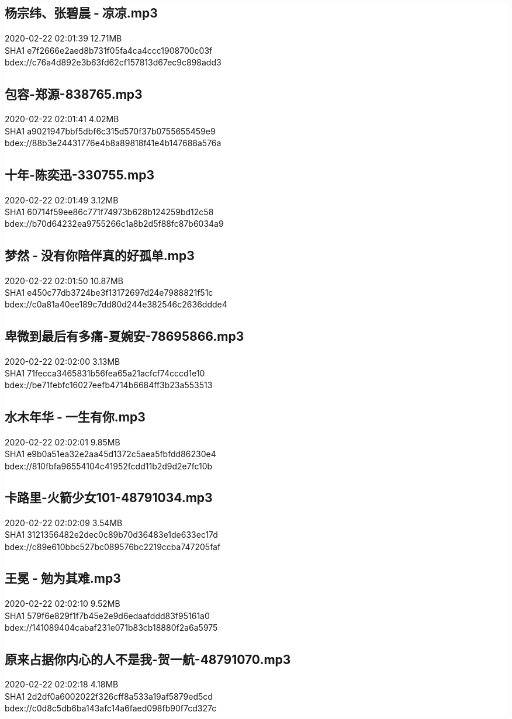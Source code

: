 杨宗纬、张碧晨 - 凉凉.mp3  
---
2020-02-22 02:01:39  12.71MB  
SHA1  e7f2666e2aed8b731f05fa4ca4ccc1908700c03f  
bdex://c76a4d892e3b63fd62cf157813d67ec9c898add3  


包容-郑源-838765.mp3  
---
2020-02-22 02:01:41  4.02MB  
SHA1  a9021947bbf5dbf6c315d570f37b0755655459e9  
bdex://88b3e24431776e4b8a89818f41e4b147688a576a  


十年-陈奕迅-330755.mp3  
---
2020-02-22 02:01:49  3.12MB  
SHA1  60714f59ee86c771f74973b628b124259bd12c58  
bdex://b70d64232ea9755266c1a8b2d5f88fc87b6034a9  


梦然 - 没有你陪伴真的好孤单.mp3  
---
2020-02-22 02:01:50  10.87MB  
SHA1  e450c77db3724be3f13172697d24e7988821f51c  
bdex://c0a81a40ee189c7dd80d244e382546c2636ddde4  


卑微到最后有多痛-夏婉安-78695866.mp3  
---
2020-02-22 02:02:00  3.13MB  
SHA1  71fecca3465831b56fea65a21acfcf74cccd1e10  
bdex://be71febfc16027eefb4714b6684ff3b23a553513  


水木年华 - 一生有你.mp3  
---
2020-02-22 02:02:01  9.85MB  
SHA1  e9b0a51ea32e2aa45d1372c5aea5fbfdd86230e4  
bdex://810fbfa96554104c41952fcdd11b2d9d2e7fc10b  


卡路里-火箭少女101-48791034.mp3  
---
2020-02-22 02:02:09  3.54MB  
SHA1  3121356482e2dec0c89b70d36483e1de633ec17d  
bdex://c89e610bbc527bc089576bc2219ccba747205faf  


王冕 - 勉为其难.mp3  
---
2020-02-22 02:02:10  9.52MB  
SHA1  579f6e829f1f7b45e2e9d6edaafddd83f95161a0  
bdex://141089404cabaf231e071b83cb18880f2a6a5975  


原来占据你内心的人不是我-贺一航-48791070.mp3  
---
2020-02-22 02:02:18  4.18MB  
SHA1  2d2df0a6002022f326cff8a533a19af5879ed5cd  
bdex://c0d8c5db6ba143afc14a6faed098fb90f7cd327c  
